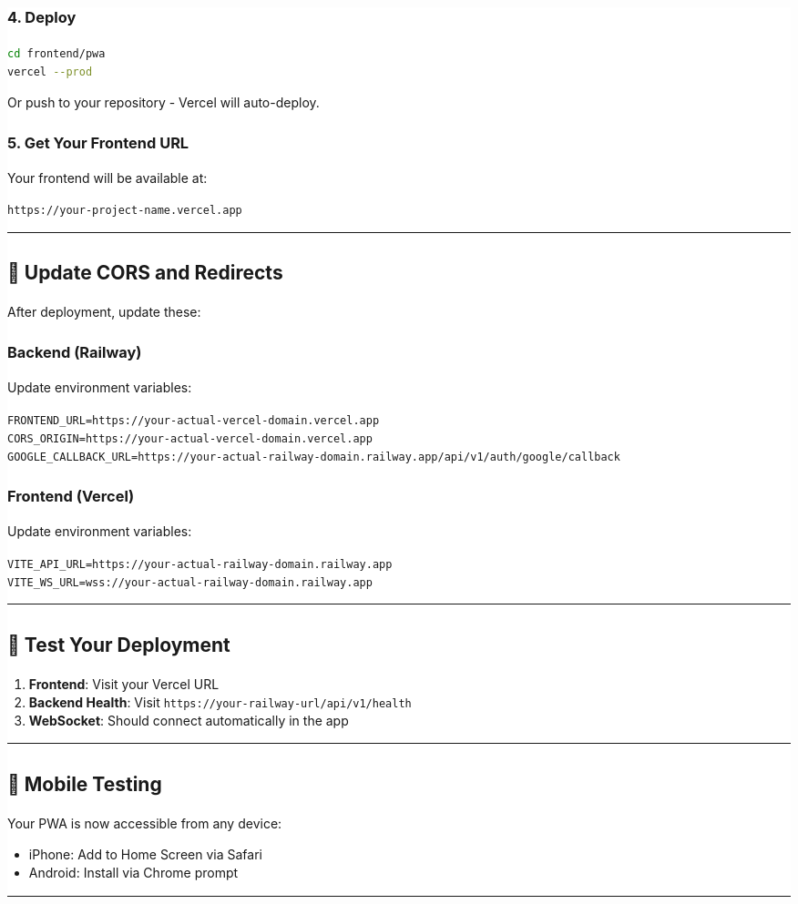 ### 4. Deploy

```bash
cd frontend/pwa
vercel --prod
```

Or push to your repository - Vercel will auto-deploy.

### 5. Get Your Frontend URL

Your frontend will be available at:
```
https://your-project-name.vercel.app
```

---

## 🔄 Update CORS and Redirects

After deployment, update these:

### Backend (Railway)
Update environment variables:
```env
FRONTEND_URL=https://your-actual-vercel-domain.vercel.app
CORS_ORIGIN=https://your-actual-vercel-domain.vercel.app
GOOGLE_CALLBACK_URL=https://your-actual-railway-domain.railway.app/api/v1/auth/google/callback
```

### Frontend (Vercel)
Update environment variables:
```env
VITE_API_URL=https://your-actual-railway-domain.railway.app
VITE_WS_URL=wss://your-actual-railway-domain.railway.app
```

---

## 🧪 Test Your Deployment

1. **Frontend**: Visit your Vercel URL
2. **Backend Health**: Visit `https://your-railway-url/api/v1/health`
3. **WebSocket**: Should connect automatically in the app

---

## 📱 Mobile Testing

Your PWA is now accessible from any device:
- iPhone: Add to Home Screen via Safari
- Android: Install via Chrome prompt

---